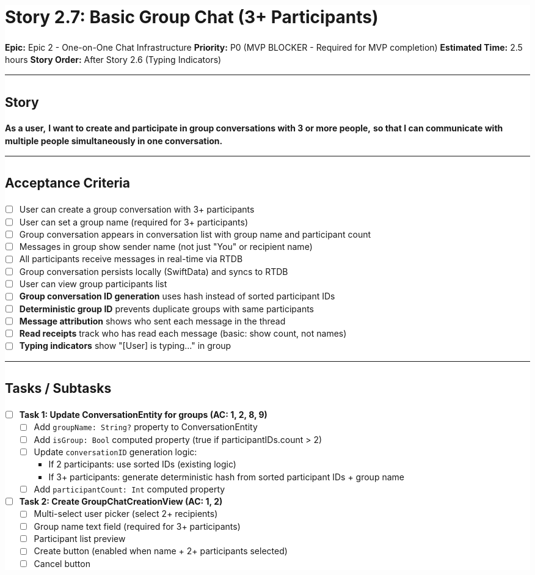 # Story 2.7: Basic Group Chat (3+ Participants)

**Epic:** Epic 2 - One-on-One Chat Infrastructure
**Priority:** P0 (MVP BLOCKER - Required for MVP completion)
**Estimated Time:** 2.5 hours
**Story Order:** After Story 2.6 (Typing Indicators)

---

## Story

**As a user,**
**I want to create and participate in group conversations with 3 or more people,**
**so that I can communicate with multiple people simultaneously in one conversation.**

---

## Acceptance Criteria

- [ ] User can create a group conversation with 3+ participants
- [ ] User can set a group name (required for 3+ participants)
- [ ] Group conversation appears in conversation list with group name and participant count
- [ ] Messages in group show sender name (not just "You" or recipient name)
- [ ] All participants receive messages in real-time via RTDB
- [ ] Group conversation persists locally (SwiftData) and syncs to RTDB
- [ ] User can view group participants list
- [ ] **Group conversation ID generation** uses hash instead of sorted participant IDs
- [ ] **Deterministic group ID** prevents duplicate groups with same participants
- [ ] **Message attribution** shows who sent each message in the thread
- [ ] **Read receipts** track who has read each message (basic: show count, not names)
- [ ] **Typing indicators** show "[User] is typing..." in group

---

## Tasks / Subtasks

- [ ] **Task 1: Update ConversationEntity for groups (AC: 1, 2, 8, 9)**
  - [ ] Add `groupName: String?` property to ConversationEntity
  - [ ] Add `isGroup: Bool` computed property (true if participantIDs.count > 2)
  - [ ] Update `conversationID` generation logic:
    - If 2 participants: use sorted IDs (existing logic)
    - If 3+ participants: generate deterministic hash from sorted participant IDs + group name
  - [ ] Add `participantCount: Int` computed property

- [ ] **Task 2: Create GroupChatCreationView (AC: 1, 2)**
  - [ ] Multi-select user picker (select 2+ recipients)
  - [ ] Group name text field (required for 3+ participants)
  - [ ] Participant list preview
  - [ ] Create button (enabled when name + 2+ participants selected)
  - [ ] Cancel button
